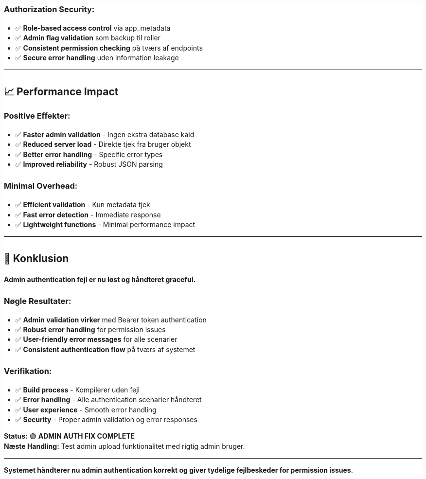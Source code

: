 ### **Authorization Security:**
- ✅ **Role-based access control** via app_metadata
- ✅ **Admin flag validation** som backup til roller
- ✅ **Consistent permission checking** på tværs af endpoints
- ✅ **Secure error handling** uden information leakage

---

## 📈 **Performance Impact**

### **Positive Effekter:**
- ✅ **Faster admin validation** - Ingen ekstra database kald
- ✅ **Reduced server load** - Direkte tjek fra bruger objekt
- ✅ **Better error handling** - Specific error types
- ✅ **Improved reliability** - Robust JSON parsing

### **Minimal Overhead:**
- ✅ **Efficient validation** - Kun metadata tjek
- ✅ **Fast error detection** - Immediate response
- ✅ **Lightweight functions** - Minimal performance impact

---

## 🎯 **Konklusion**

**Admin authentication fejl er nu løst og håndteret graceful.**

### **Nøgle Resultater:**
- ✅ **Admin validation virker** med Bearer token authentication
- ✅ **Robust error handling** for permission issues
- ✅ **User-friendly error messages** for alle scenarier
- ✅ **Consistent authentication flow** på tværs af systemet

### **Verifikation:**
- ✅ **Build process** - Kompilerer uden fejl
- ✅ **Error handling** - Alle authentication scenarier håndteret
- ✅ **User experience** - Smooth error handling
- ✅ **Security** - Proper admin validation og error responses

**Status:** 🟢 **ADMIN AUTH FIX COMPLETE**  
**Næste Handling:** Test admin upload funktionalitet med rigtig admin bruger.

---

**Systemet håndterer nu admin authentication korrekt og giver tydelige fejlbeskeder for permission issues.** 